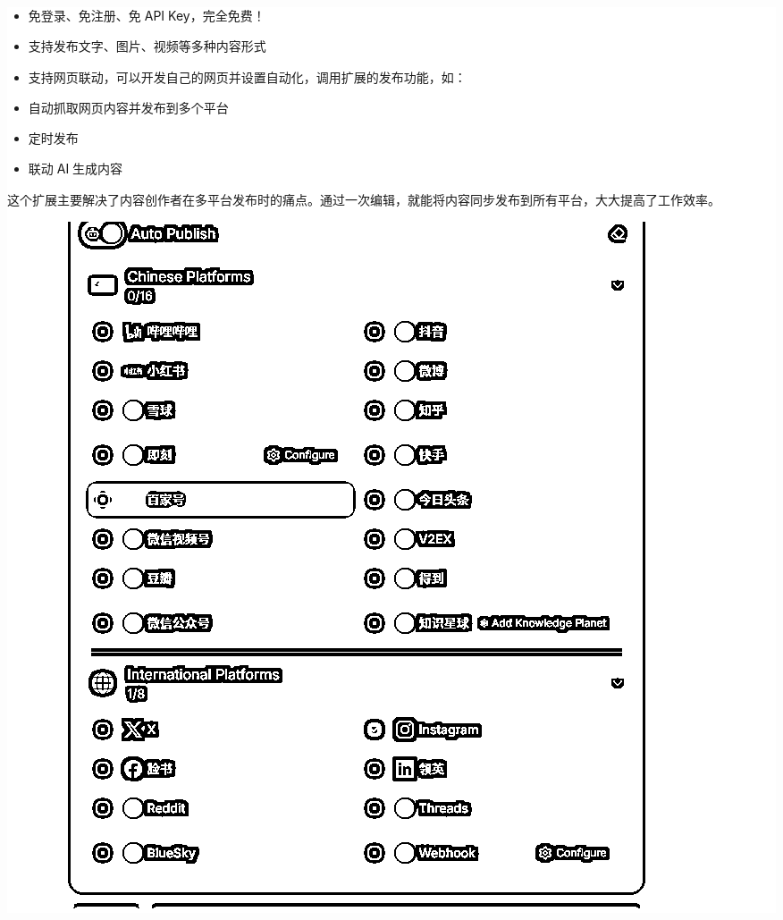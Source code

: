 *   免登录、免注册、免 API Key，完全免费！

*   支持发布文字、图片、视频等多种内容形式

*   支持网页联动，可以开发自己的网页并设置自动化，调用扩展的发布功能，如：

*   自动抓取网页内容并发布到多个平台

*   定时发布

*   联动 AI 生成内容

这个扩展主要解决了内容创作者在多平台发布时的痛点。通过一次编辑，就能将内容同步发布到所有平台，大大提高了工作效率。

![](img/8d42eb9eeb88d099c74b9b1ef427d8c8.png)

